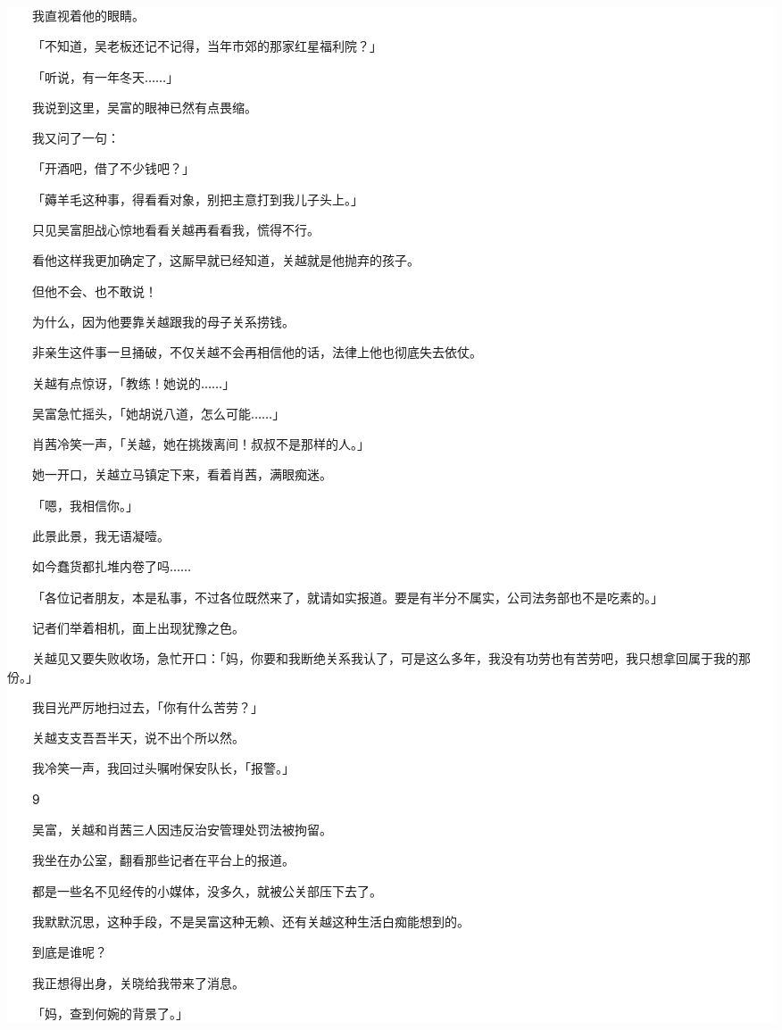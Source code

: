 &emsp;&emsp;我直视着他的眼睛。  
  
&emsp;&emsp;「不知道，吴老板还记不记得，当年市郊的那家红星福利院？」  
  
&emsp;&emsp;「听说，有一年冬天……」  
  
&emsp;&emsp;我说到这里，吴富的眼神已然有点畏缩。  
  
&emsp;&emsp;我又问了一句：  
  
&emsp;&emsp;「开酒吧，借了不少钱吧？」  
  
&emsp;&emsp;「薅羊毛这种事，得看看对象，别把主意打到我儿子头上。」  
  
&emsp;&emsp;只见吴富胆战心惊地看看关越再看看我，慌得不行。  
  
&emsp;&emsp;看他这样我更加确定了，这厮早就已经知道，关越就是他抛弃的孩子。  
  
&emsp;&emsp;但他不会、也不敢说！  
  
&emsp;&emsp;为什么，因为他要靠关越跟我的母子关系捞钱。  
  
&emsp;&emsp;非亲生这件事一旦捅破，不仅关越不会再相信他的话，法律上他也彻底失去依仗。  
  
&emsp;&emsp;关越有点惊讶，「教练！她说的……」  
  
&emsp;&emsp;吴富急忙摇头，「她胡说八道，怎么可能……」  
  
&emsp;&emsp;肖茜冷笑一声，「关越，她在挑拨离间！叔叔不是那样的人。」  
  
&emsp;&emsp;她一开口，关越立马镇定下来，看着肖茜，满眼痴迷。  
  
&emsp;&emsp;「嗯，我相信你。」  
  
&emsp;&emsp;此景此景，我无语凝噎。  
  
&emsp;&emsp;如今蠢货都扎堆内卷了吗……  
  
&emsp;&emsp;「各位记者朋友，本是私事，不过各位既然来了，就请如实报道。要是有半分不属实，公司法务部也不是吃素的。」  
  
&emsp;&emsp;记者们举着相机，面上出现犹豫之色。  
  
&emsp;&emsp;关越见又要失败收场，急忙开口：「妈，你要和我断绝关系我认了，可是这么多年，我没有功劳也有苦劳吧，我只想拿回属于我的那份。」  
  
&emsp;&emsp;我目光严厉地扫过去，「你有什么苦劳？」  
  
&emsp;&emsp;关越支支吾吾半天，说不出个所以然。  
  
&emsp;&emsp;我冷笑一声，我回过头嘱咐保安队长，「报警。」  
  
&emsp;&emsp;9  
  
&emsp;&emsp;吴富，关越和肖茜三人因违反治安管理处罚法被拘留。  
  
&emsp;&emsp;我坐在办公室，翻看那些记者在平台上的报道。  
  
&emsp;&emsp;都是一些名不见经传的小媒体，没多久，就被公关部压下去了。  
  
&emsp;&emsp;我默默沉思，这种手段，不是吴富这种无赖、还有关越这种生活白痴能想到的。  
  
&emsp;&emsp;到底是谁呢？  
  
&emsp;&emsp;我正想得出身，关晓给我带来了消息。  
  
&emsp;&emsp;「妈，查到何婉的背景了。」  
  